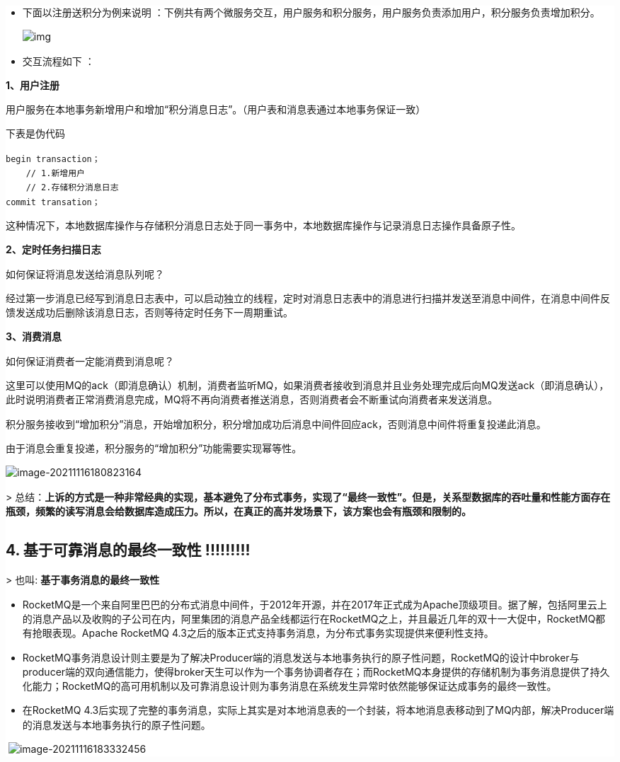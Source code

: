 - 下面以注册送积分为例来说明 ：下例共有两个微服务交互，用户服务和积分服务，用户服务负责添加用户，积分服务负责增加积分。

  ![img](https://raw.githubusercontent.com/hellolib/pictures/main/Typora/pic-00-gitee/1605971133964-89379a55-a22a-4593-82b2-7117588517d5-20211203142518934.png)

- 交互流程如下 ：

**1、用户注册**

用户服务在本地事务新增用户和增加“积分消息日志”。（用户表和消息表通过本地事务保证一致）

下表是伪代码

```
begin transaction；
    // 1.新增用户
    // 2.存储积分消息日志
commit transation；
```

这种情况下，本地数据库操作与存储积分消息日志处于同一事务中，本地数据库操作与记录消息日志操作具备原子性。

**2、定时任务扫描日志**

如何保证将消息发送给消息队列呢？

经过第一步消息已经写到消息日志表中，可以启动独立的线程，定时对消息日志表中的消息进行扫描并发送至消息中间件，在消息中间件反馈发送成功后删除该消息日志，否则等待定时任务下一周期重试。

**3、消费消息**

如何保证消费者一定能消费到消息呢？

这里可以使用MQ的ack（即消息确认）机制，消费者监听MQ，如果消费者接收到消息并且业务处理完成后向MQ发送ack（即消息确认），此时说明消费者正常消费消息完成，MQ将不再向消费者推送消息，否则消费者会不断重试向消费者来发送消息。

积分服务接收到“增加积分”消息，开始增加积分，积分增加成功后消息中间件回应ack，否则消息中间件将重复投递此消息。

由于消息会重复投递，积分服务的“增加积分”功能需要实现幂等性。

![image-20211116180823164](https://raw.githubusercontent.com/hellolib/pictures/main/Typora/pic-00-gitee/image-20211116180823164-20211203142522432.png)



&gt; 总结：**上诉的方式是一种非常经典的实现，基本避免了分布式事务，实现了“最终一致性”。但是，关系型数据库的吞吐量和性能方面存在瓶颈，频繁的读写消息会给数据库造成压力。所以，在真正的高并发场景下，该方案也会有瓶颈和限制的。** 



## 4. 基于可靠消息的最终一致性  !!!!!!!!!

&gt; 也叫: **基于事务消息的最终一致性**

- RocketMQ是一个来自阿里巴巴的分布式消息中间件，于2012年开源，并在2017年正式成为Apache顶级项目。据了解，包括阿里云上的消息产品以及收购的子公司在内，阿里集团的消息产品全线都运行在RocketMQ之上，并且最近几年的双十一大促中，RocketMQ都有抢眼表现。Apache RocketMQ 4.3之后的版本正式支持事务消息，为分布式事务实现提供来便利性支持。

- RocketMQ事务消息设计则主要是为了解决Producer端的消息发送与本地事务执行的原子性问题，RocketMQ的设计中broker与producer端的双向通信能力，使得broker天生可以作为一个事务协调者存在；而RocketMQ本身提供的存储机制为事务消息提供了持久化能力；RocketMQ的高可用机制以及可靠消息设计则为事务消息在系统发生异常时依然能够保证达成事务的最终一致性。

- 在RocketMQ 4.3后实现了完整的事务消息，实际上其实是对本地消息表的一个封装，将本地消息表移动到了MQ内部，解决Producer端的消息发送与本地事务执行的原子性问题。

​		![image-20211116183332456](https://raw.githubusercontent.com/hellolib/pictures/main/Typora/pic-00-gitee/image-20211116183332456.png)
